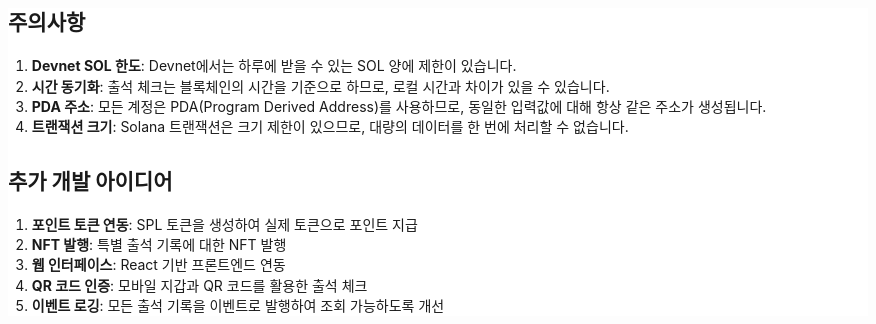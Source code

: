 ## 주의사항

1. **Devnet SOL 한도**: Devnet에서는 하루에 받을 수 있는 SOL 양에 제한이 있습니다.
2. **시간 동기화**: 출석 체크는 블록체인의 시간을 기준으로 하므로, 로컬 시간과 차이가 있을 수 있습니다.
3. **PDA 주소**: 모든 계정은 PDA(Program Derived Address)를 사용하므로, 동일한 입력값에 대해 항상 같은 주소가 생성됩니다.
4. **트랜잭션 크기**: Solana 트랜잭션은 크기 제한이 있으므로, 대량의 데이터를 한 번에 처리할 수 없습니다.

## 추가 개발 아이디어

1. **포인트 토큰 연동**: SPL 토큰을 생성하여 실제 토큰으로 포인트 지급
2. **NFT 발행**: 특별 출석 기록에 대한 NFT 발행
3. **웹 인터페이스**: React 기반 프론트엔드 연동
4. **QR 코드 인증**: 모바일 지갑과 QR 코드를 활용한 출석 체크
5. **이벤트 로깅**: 모든 출석 기록을 이벤트로 발행하여 조회 가능하도록 개선